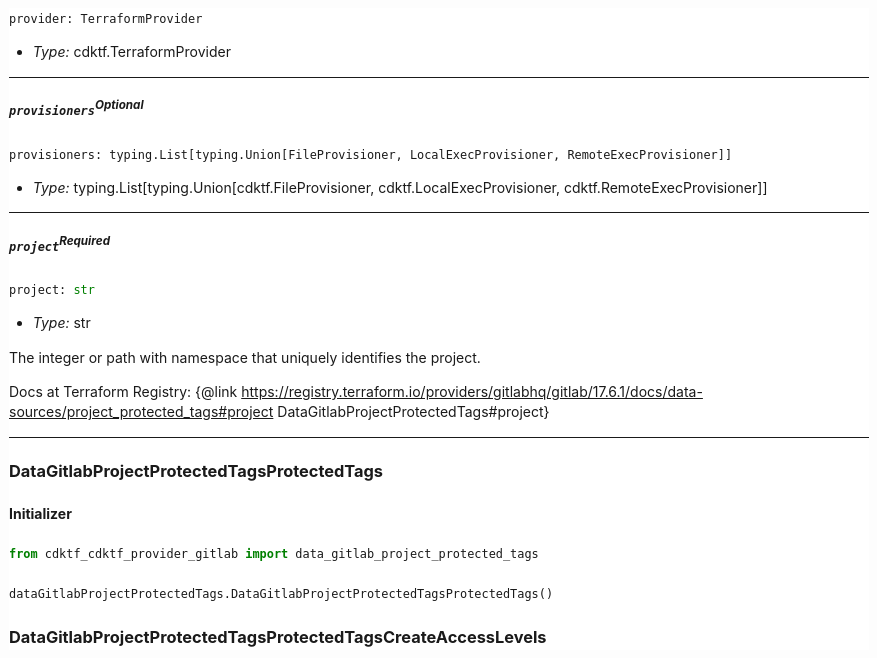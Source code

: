 ```python
provider: TerraformProvider
```

- *Type:* cdktf.TerraformProvider

---

##### `provisioners`<sup>Optional</sup> <a name="provisioners" id="@cdktf/provider-gitlab.dataGitlabProjectProtectedTags.DataGitlabProjectProtectedTagsConfig.property.provisioners"></a>

```python
provisioners: typing.List[typing.Union[FileProvisioner, LocalExecProvisioner, RemoteExecProvisioner]]
```

- *Type:* typing.List[typing.Union[cdktf.FileProvisioner, cdktf.LocalExecProvisioner, cdktf.RemoteExecProvisioner]]

---

##### `project`<sup>Required</sup> <a name="project" id="@cdktf/provider-gitlab.dataGitlabProjectProtectedTags.DataGitlabProjectProtectedTagsConfig.property.project"></a>

```python
project: str
```

- *Type:* str

The integer or path with namespace that uniquely identifies the project.

Docs at Terraform Registry: {@link https://registry.terraform.io/providers/gitlabhq/gitlab/17.6.1/docs/data-sources/project_protected_tags#project DataGitlabProjectProtectedTags#project}

---

### DataGitlabProjectProtectedTagsProtectedTags <a name="DataGitlabProjectProtectedTagsProtectedTags" id="@cdktf/provider-gitlab.dataGitlabProjectProtectedTags.DataGitlabProjectProtectedTagsProtectedTags"></a>

#### Initializer <a name="Initializer" id="@cdktf/provider-gitlab.dataGitlabProjectProtectedTags.DataGitlabProjectProtectedTagsProtectedTags.Initializer"></a>

```python
from cdktf_cdktf_provider_gitlab import data_gitlab_project_protected_tags

dataGitlabProjectProtectedTags.DataGitlabProjectProtectedTagsProtectedTags()
```


### DataGitlabProjectProtectedTagsProtectedTagsCreateAccessLevels <a name="DataGitlabProjectProtectedTagsProtectedTagsCreateAccessLevels" id="@cdktf/provider-gitlab.dataGitlabProjectProtectedTags.DataGitlabProjectProtectedTagsProtectedTagsCreateAccessLevels"></a>
